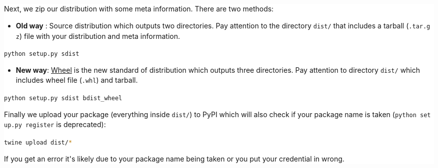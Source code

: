 Next, we zip our distribution with some meta information. There are two methods:

*  **Old way** : Source distribution which outputs two directories. Pay attention to the directory `dist/` that includes a tarball (`.tar.gz`) file with your distribution and meta information.
```bash
python setup.py sdist
```
* **New way**: [Wheel](https://pythonwheels.com/) is the new standard of distribution which outputs three directories. Pay attention to directory `dist/` which includes wheel file (`.whl`) and tarball.
```python
python setup.py sdist bdist_wheel
```

Finally we upload your package (everything inside `dist/`) to PyPI which will also check if your package name is taken (`python setup.py register` is deprecated):

```bash
twine upload dist/*
```

If you get an error it's likely due to your package name being taken or you put your credential in wrong.
